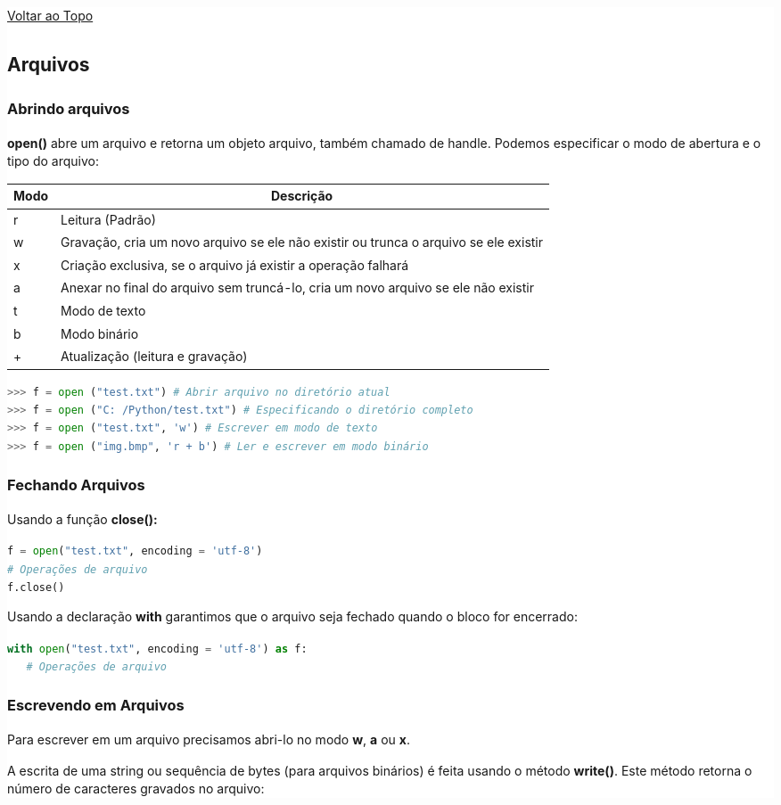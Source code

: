 ```python
```
[Voltar ao Topo](#sumário)

## Arquivos

### Abrindo arquivos

**open()** abre um arquivo e retorna um objeto arquivo, também chamado de handle. Podemos especificar o modo de abertura e o tipo do arquivo:


| Modo | Descrição | 
| -------- | -------- | 
| r     | Leitura (Padrão)     | 
| w | Gravação, cria um novo arquivo se ele não existir ou trunca o arquivo se ele existir |
| x | Criação exclusiva, se o arquivo já existir a operação falhará |
| a | Anexar no final do arquivo sem truncá-lo, cria um novo arquivo se ele não existir |
| t | Modo de texto | (Padrão) |
| b | Modo binário |
| + | Atualização (leitura e gravação) |


```python
>>> f = open ("test.txt") # Abrir arquivo no diretório atual
>>> f = open ("C: /Python/test.txt") # Especificando o diretório completo
>>> f = open ("test.txt", 'w') # Escrever em modo de texto
>>> f = open ("img.bmp", 'r + b') # Ler e escrever em modo binário
```

### Fechando Arquivos
Usando a função **close():**

```python
f = open("test.txt", encoding = 'utf-8')
# Operações de arquivo
f.close()
```

Usando a declaração **with** garantimos que o arquivo seja fechado quando o bloco for encerrado:

```python
with open("test.txt", encoding = 'utf-8') as f:
   # Operações de arquivo
```
### Escrevendo em Arquivos

Para escrever em um arquivo precisamos abri-lo no modo **w**, **a** ou **x**.  

A escrita de uma string ou sequência de bytes (para arquivos binários) é feita usando o método **write()**. Este método retorna o número de caracteres gravados no arquivo:
